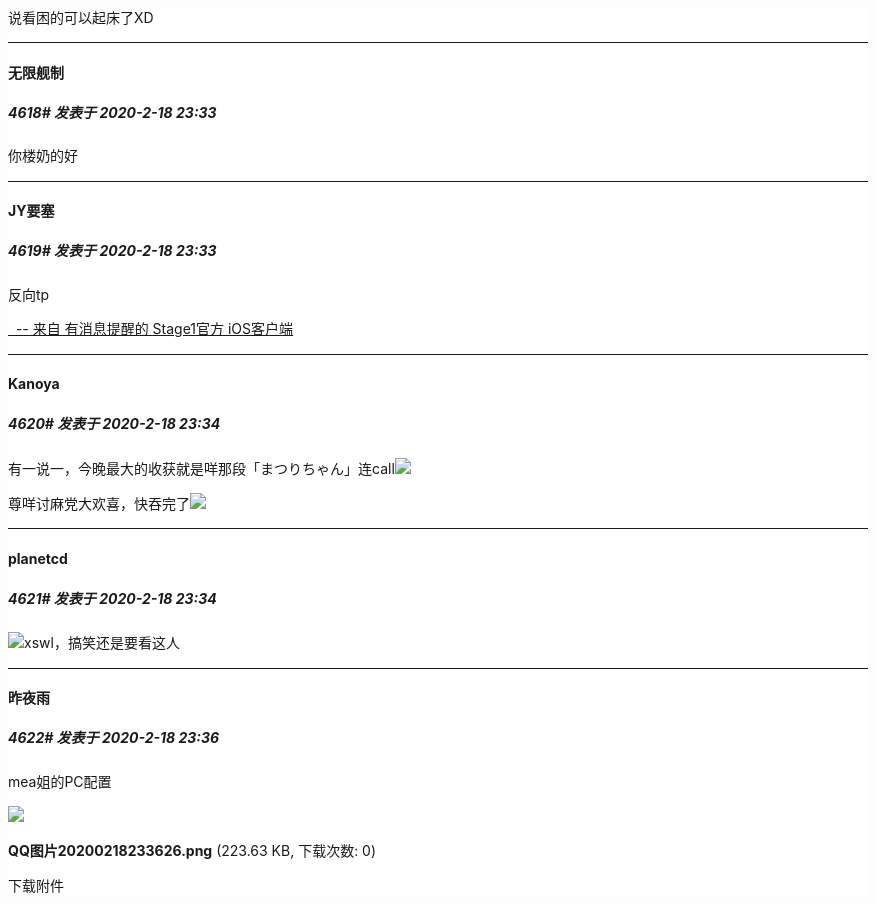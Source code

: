 
说看困的可以起床了XD


-----

####  无限舰制  
##### 4618#       发表于 2020-2-18 23:33


你楼奶的好


-----

####  JY要塞  
##### 4619#       发表于 2020-2-18 23:33


反向tp

[  -- 来自 有消息提醒的 Stage1官方 iOS客户端](https://itunes.apple.com/fi/app/saraba1st/id1221237470?mt=8)


-----

####  Kanoya  
##### 4620#       发表于 2020-2-18 23:34


有一说一，今晚最大的收获就是咩那段「まつりちゃん」连call<img src="https://static.saraba1st.com/image/smiley/face2017/067.png" referrerpolicy="no-referrer">

尊咩讨麻党大欢喜，快吞完了<img src="https://static.saraba1st.com/image/smiley/face2017/067.png" referrerpolicy="no-referrer">


-----

####  planetcd  
##### 4621#       发表于 2020-2-18 23:34


<img src="https://static.saraba1st.com/image/smiley/face2017/067.png" referrerpolicy="no-referrer">xswl，搞笑还是要看这人


-----

####  昨夜雨  
##### 4622#       发表于 2020-2-18 23:36


mea姐的PC配置


<img src="https://img.saraba1st.com/forum/202002/18/233648nv2ez1xfafxia1ee.png" referrerpolicy="no-referrer">


<strong>QQ图片20200218233626.png</strong> (223.63 KB, 下载次数: 0)

下载附件
